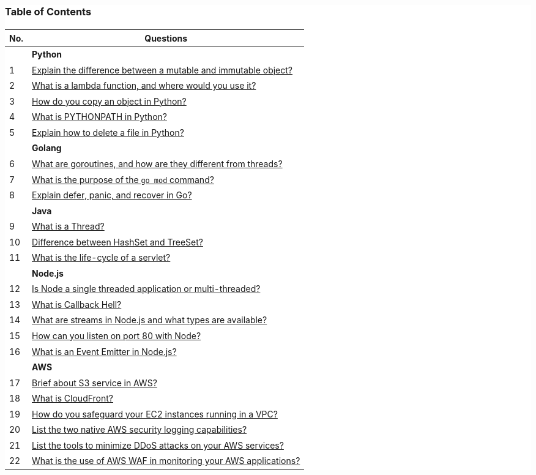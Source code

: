 ### Table of Contents

| No. | Questions                                                                                                                          |
| --- | ---------------------------------------------------------------------------------------------------------------------------------- |
|     | **Python**                                                                                                                         |
| 1   | [Explain the difference between a mutable and immutable object?](#explain-the-difference-between-a-mutable-and-immutable-object)   |
| 2   | [What is a lambda function, and where would you use it?](#what-is-a-lambda-function,-and-where-would-you-use-it)                   |
| 3   | [How do you copy an object in Python?](#how-do-you-copy-an-object-in-python)                                                       |
| 4   | [What is PYTHONPATH in Python?](#what-is-pythonpath-in-python)                                                                     |
| 5   | [Explain how to delete a file in Python?](#explain-how-to-delete-a-file-in-python)                                                 |
|     | **Golang**                                                                                                                         |
| 6   | [What are goroutines, and how are they different from threads?](#what-are-goroutines-and-how-are-they-different-from-threads)      |
| 7   | [What is the purpose of the `go mod` command?](#what-is-the-purpose-of-the-go-mod-command)                                         |
| 8   | [Explain defer, panic, and recover in Go?](#how-do-you-copy-an-object-in-python)                                                   |
|     | **Java**                                                                                                                           |
| 9   | [What is a Thread?](#what-is-a-thread)                                                                                             |
| 10  | [Difference between HashSet and TreeSet?](#difference-between-hashset-and-treeset)                                                 |
| 11  | [What is the life-cycle of a servlet?](#what-is-the-life-cycle-of-a-servlet)                                                       |
|     | **Node.js**                                                                                                                        |
| 12  | [Is Node a single threaded application or multi-threaded?](#is-node-a-single-threaded-application-or-multi-threaded)               |
| 13  | [What is Callback Hell?](#what-is-callback-hell)                                                                                   |
| 14  | [What are streams in Node.js and what types are available?](#what-are-streams-in-nodejs-and-what-types-are-available)              |
| 15  | [How can you listen on port 80 with Node?](#how-can-you-listen-on-port-80-with-node)                                               |
| 16  | [What is an Event Emitter in Node.js?](#what-is-an-event-emitter-in-nodejs)                                                        |
|     | **AWS**                                                                                                                            |
| 17  | [Brief about S3 service in AWS?](#brief-about-s3-service-in-aws)                                                                   |
| 18  | [What is CloudFront?](#what-is-cloudfront)                                                                                         |
| 19  | [How do you safeguard your EC2 instances running in a VPC?](#how-do-you-safeguard-your-ec2-instances-running-in-a-vpc)             |
| 20  | [List the two native AWS security logging capabilities?](#list-the-two-native-aws-security-logging-capabilities)                   |
| 21  | [List the tools to minimize DDoS attacks on your AWS services?](#list-the-tools-to-minimize-ddos-attacks-on-your-aws-services)     |
| 22  | [What is the use of AWS WAF in monitoring your AWS applications?](#what-is-the-use-of-aws-waf-in-monitoring-your-aws-applications) |

